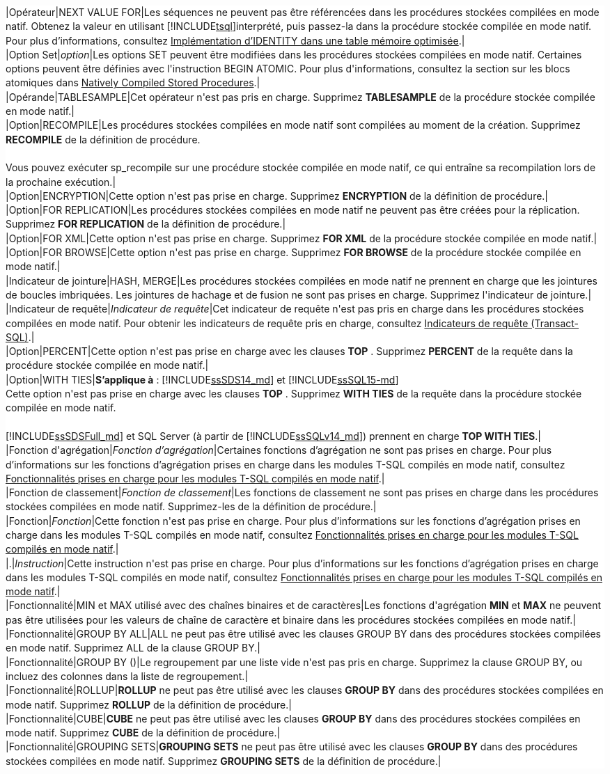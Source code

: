 |Opérateur|NEXT VALUE FOR|Les séquences ne peuvent pas être référencées dans les procédures stockées compilées en mode natif. Obtenez la valeur en utilisant [!INCLUDE[tsql](../../includes/tsql-md.md)]interprété, puis passez-la dans la procédure stockée compilée en mode natif. Pour plus d’informations, consultez [Implémentation d’IDENTITY dans une table mémoire optimisée](../../relational-databases/in-memory-oltp/implementing-identity-in-a-memory-optimized-table.md).|  
|Option Set|*option*|Les options SET peuvent être modifiées dans les procédures stockées compilées en mode natif. Certaines options peuvent être définies avec l'instruction BEGIN ATOMIC. Pour plus d'informations, consultez la section sur les blocs atomiques dans [Natively Compiled Stored Procedures](../../relational-databases/in-memory-oltp/natively-compiled-stored-procedures.md).|  
|Opérande|TABLESAMPLE|Cet opérateur n'est pas pris en charge. Supprimez **TABLESAMPLE** de la procédure stockée compilée en mode natif.|  
|Option|RECOMPILE|Les procédures stockées compilées en mode natif sont compilées au moment de la création. Supprimez **RECOMPILE** de la définition de procédure.<br /><br /> Vous pouvez exécuter sp_recompile sur une procédure stockée compilée en mode natif, ce qui entraîne sa recompilation lors de la prochaine exécution.|  
|Option|ENCRYPTION|Cette option n'est pas prise en charge. Supprimez **ENCRYPTION** de la définition de procédure.|  
|Option|FOR REPLICATION|Les procédures stockées compilées en mode natif ne peuvent pas être créées pour la réplication. Supprimez **FOR REPLICATION** de la définition de procédure.|  
|Option|FOR XML|Cette option n'est pas prise en charge. Supprimez **FOR XML** de la procédure stockée compilée en mode natif.|  
|Option|FOR BROWSE|Cette option n'est pas prise en charge. Supprimez **FOR BROWSE** de la procédure stockée compilée en mode natif.|  
|Indicateur de jointure|HASH, MERGE|Les procédures stockées compilées en mode natif ne prennent en charge que les jointures de boucles imbriquées. Les jointures de hachage et de fusion ne sont pas prises en charge. Supprimez l'indicateur de jointure.|  
|Indicateur de requête|*Indicateur de requête*|Cet indicateur de requête n'est pas pris en charge dans les procédures stockées compilées en mode natif. Pour obtenir les indicateurs de requête pris en charge, consultez [Indicateurs de requête &#40;Transact-SQL&#41;](../../t-sql/queries/hints-transact-sql-query.md).|  
|Option|PERCENT|Cette option n'est pas prise en charge avec les clauses **TOP** . Supprimez **PERCENT** de la requête dans la procédure stockée compilée en mode natif.|  
|Option|WITH TIES|**S’applique à** : [!INCLUDE[ssSDS14_md](../../includes/sssql14-md.md)] et [!INCLUDE[ssSQL15-md](../../includes/sssql15-md.md)]<br/>Cette option n'est pas prise en charge avec les clauses **TOP** . Supprimez **WITH TIES** de la requête dans la procédure stockée compilée en mode natif.<br/><br/>[!INCLUDE[ssSDSFull_md](../../includes/ssSDSFull-md.md)] et SQL Server (à partir de [!INCLUDE[ssSQLv14_md](../../includes/sssqlv14-md.md)]) prennent en charge **TOP WITH TIES**.|  
|Fonction d'agrégation|*Fonction d’agrégation*|Certaines fonctions d’agrégation ne sont pas prises en charge. Pour plus d’informations sur les fonctions d’agrégation prises en charge dans les modules T-SQL compilés en mode natif, consultez [Fonctionnalités prises en charge pour les modules T-SQL compilés en mode natif](../../relational-databases/in-memory-oltp/supported-features-for-natively-compiled-t-sql-modules.md).|  
|Fonction de classement|*Fonction de classement*|Les fonctions de classement ne sont pas prises en charge dans les procédures stockées compilées en mode natif. Supprimez-les de la définition de procédure.|  
|Fonction|*Fonction*|Cette fonction n'est pas prise en charge. Pour plus d’informations sur les fonctions d’agrégation prises en charge dans les modules T-SQL compilés en mode natif, consultez [Fonctionnalités prises en charge pour les modules T-SQL compilés en mode natif](../../relational-databases/in-memory-oltp/supported-features-for-natively-compiled-t-sql-modules.md).|  
|.|*Instruction*|Cette instruction n'est pas prise en charge. Pour plus d’informations sur les fonctions d’agrégation prises en charge dans les modules T-SQL compilés en mode natif, consultez [Fonctionnalités prises en charge pour les modules T-SQL compilés en mode natif](../../relational-databases/in-memory-oltp/supported-features-for-natively-compiled-t-sql-modules.md).|  
|Fonctionnalité|MIN et MAX utilisé avec des chaînes binaires et de caractères|Les fonctions d'agrégation **MIN** et **MAX** ne peuvent pas être utilisées pour les valeurs de chaîne de caractère et binaire dans les procédures stockées compilées en mode natif.|  
|Fonctionnalité|GROUP BY ALL|ALL ne peut pas être utilisé avec les clauses GROUP BY dans des procédures stockées compilées en mode natif. Supprimez ALL de la clause GROUP BY.|  
|Fonctionnalité|GROUP BY ()|Le regroupement par une liste vide n'est pas pris en charge. Supprimez la clause GROUP BY, ou incluez des colonnes dans la liste de regroupement.|  
|Fonctionnalité|ROLLUP|**ROLLUP** ne peut pas être utilisé avec les clauses **GROUP BY** dans des procédures stockées compilées en mode natif. Supprimez **ROLLUP** de la définition de procédure.|  
|Fonctionnalité|CUBE|**CUBE** ne peut pas être utilisé avec les clauses **GROUP BY** dans des procédures stockées compilées en mode natif. Supprimez **CUBE** de la définition de procédure.|  
|Fonctionnalité|GROUPING SETS|**GROUPING SETS** ne peut pas être utilisé avec les clauses **GROUP BY** dans des procédures stockées compilées en mode natif. Supprimez **GROUPING SETS** de la définition de procédure.|  